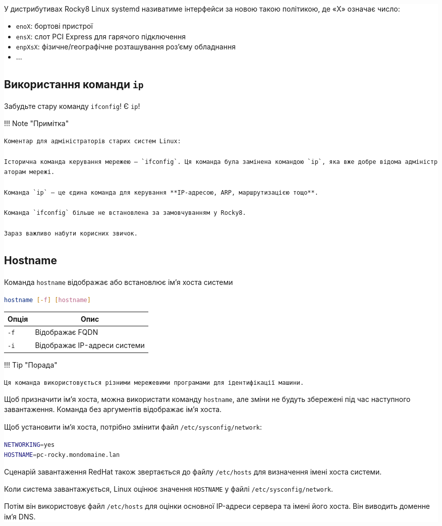 У дистрибутивах Rocky8 Linux systemd називатиме інтерфейси за новою такою політикою, де «X» означає число:

* `enoX`: бортові пристрої
* `ensX`: слот PCI Express для гарячого підключення
* `enpXsX`: фізичне/географічне розташування роз’єму обладнання
* ...

## Використання команди `ip`

Забудьте стару команду `ifconfig`! Є `ip`!

!!! Note "Примітка"

    Коментар для адміністраторів старих систем Linux:
    
    Історична команда керування мережею — `ifconfig`. Ця команда була замінена командою `ip`, яка вже добре відома адміністраторам мережі.
    
    Команда `ip` — це єдина команда для керування **IP-адресою, ARP, маршрутизацією тощо**.
    
    Команда `ifconfig` більше не встановлена за замовчуванням у Rocky8.
    
    Зараз важливо набути корисних звичок.

## Hostname

Команда `hostname` відображає або встановлює ім’я хоста системи

```bash
hostname [-f] [hostname]
```

| Опція | Опис                         |
| ----- | ---------------------------- |
| `-f`  | Відображає FQDN              |
| `-i`  | Відображає IP-адреси системи |

!!! Tip "Порада"

    Ця команда використовується різними мережевими програмами для ідентифікації машини.

Щоб призначити ім’я хоста, можна використати команду `hostname`, але зміни не будуть збережені під час наступного завантаження. Команда без аргументів відображає ім’я хоста.

Щоб установити ім’я хоста, потрібно змінити файл `/etc/sysconfig/network`:

```bash
NETWORKING=yes
HOSTNAME=pc-rocky.mondomaine.lan
```

Сценарій завантаження RedHat також звертається до файлу `/etc/hosts` для визначення імені хоста системи.

Коли система завантажується, Linux оцінює значення `HOSTNAME` у файлі `/etc/sysconfig/network`.

Потім він використовує файл `/etc/hosts` для оцінки основної IP-адреси сервера та імені його хоста. Він виводить доменне ім’я DNS.
